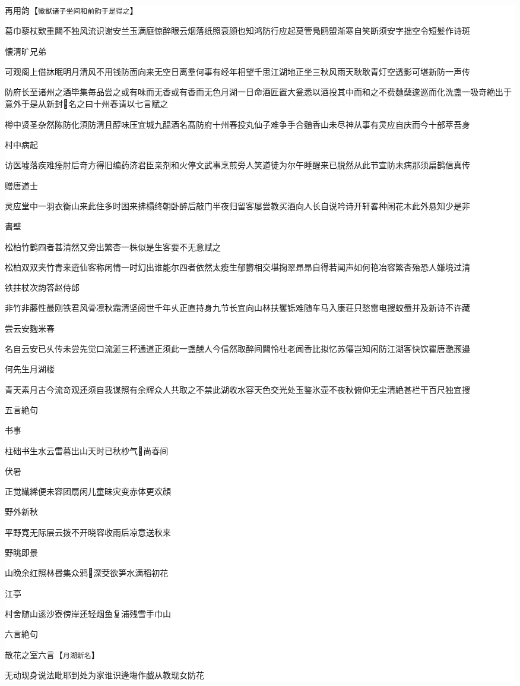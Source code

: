 再用韵【`徽猷诸子坐间和前韵于是得之`】  

葛巾藜杖欵重闗不独风流识谢安兰玉满庭惊醉眼云烟落纸照衰顔也知鸿防行应起莫管鳬鸥盟渐寒自笑断须安字拙空令短髪作诗斑  

懐清旷兄弟  

可观阁上借牀眠明月清风不用钱防靣向来无空日离羣何事有经年相望千思江湖地正坐三秋风雨天耿耿青灯空透影可堪新防一声传  

防府长至诸州之酒毕集毎品尝之或有味而无香或有香而无色月湖一日命酒匠置大瓮悉以酒投其中而和之不费麯蘖逡巡而化洗盏一吸竒絶出于意外于是从新封名之曰十州春请以七言赋之  

樽中贤圣杂然陈防化湏防清且醇味压宜城九醖酒名髙防府十州春投丸仙子难争手合麯香山未尽神从事有灵应自庆而今十部萃吾身  

村中病起  

访医墟落疾难痊肘后竒方得旧编药济君臣亲剂和火停文武事烹煎旁人笑道徒为尔午睡醒来已脱然从此节宣防未病那须扁鹊信真传  

赠唐道士  

灵应堂中一羽衣衡山来此住多时困来拂榻终朝卧醉后敲门半夜归留客屡尝教买酒向人长自说吟诗开轩畧种闲花木此外悬知少是非  

畵壁  

松柏竹鹤四者甚清然又旁出繁杏一株似是生客要不无意赋之  

松柏双双夹竹青来逰仙客称闲情一时幻出谁能尔四者依然太瘦生郁欝相交堪掬翠昻昻自得若闻声如何艳冶容繁杏殆恐人嫌境过清  

铁拄杖次韵答赵侍郎  

非竹非藤性最刚铁君风骨凛秋霜清坚阅世千年乆正直持身九节长宜向山林扶矍铄难随车马入康荘只愁雷电搜蛟蜃并及新诗不许藏  

尝云安麴米春  

名自云安已乆传未尝先觉口流涎三杯通道正须此一盏醺人今信然取醉间闗怜杜老闻香比拟忆苏僊岂知闲防江湖客快饮瞿唐灔滪邉  

何先生月湖楼  

青天素月古今流竒观还须自我谋照有余辉众人共取之不禁此湖收水容天色交光处玉鉴氷壶不夜秋俯仰无尘清絶甚栏干百尺独宜搜  

五言絶句  

书事  

柱础书生水云雷暮出山天时已秋杪气尚春间  

伏暑  

正觉纎絺便未容团扇闲儿童昧灾变赤体更欢顔  

野外新秋  

平野寛无际层云拨不开晓容收雨后凉意送秋来  

野眺即景  

山晩余红照林昬集众鸦深茭欲笋水满稻初花  

江亭  

村舍随山逺沙寮傍岸还轻烟鱼复浦残雪手巾山  

六言絶句  

散花之室六言【`月湖新名`】  

无动现身说法毗耶到处为家谁识逄塲作戯从教现女防花  
